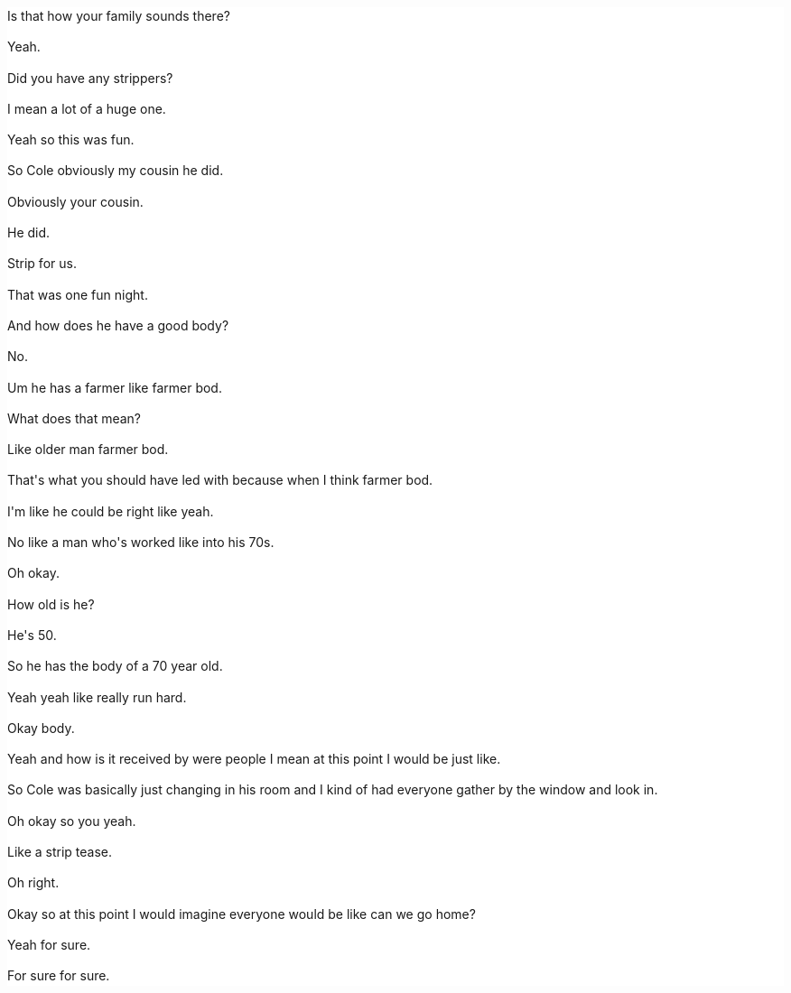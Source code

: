 Is that how your family sounds there?

Yeah.

Did you have any strippers?

I mean a lot of a huge one.

Yeah so this was fun.

So Cole obviously my cousin he did.

Obviously your cousin.

He did.

Strip for us.

That was one fun night.

And how does he have a good body?

No.

Um he has a farmer like farmer bod.

What does that mean?

Like older man farmer bod.

That's what you should have led with because when I think farmer bod.

I'm like he could be right like yeah.

No like a man who's worked like into his 70s.

Oh okay.

How old is he?

He's 50.

So he has the body of a 70 year old.

Yeah yeah like really run hard.

Okay body.

Yeah and how is it received by were people I mean at this point I would be just like.

So Cole was basically just changing in his room and I kind of had everyone gather by the window and look in.

Oh okay so you yeah.

Like a strip tease.

Oh right.

Okay so at this point I would imagine everyone would be like can we go home?

Yeah for sure.

For sure for sure.
